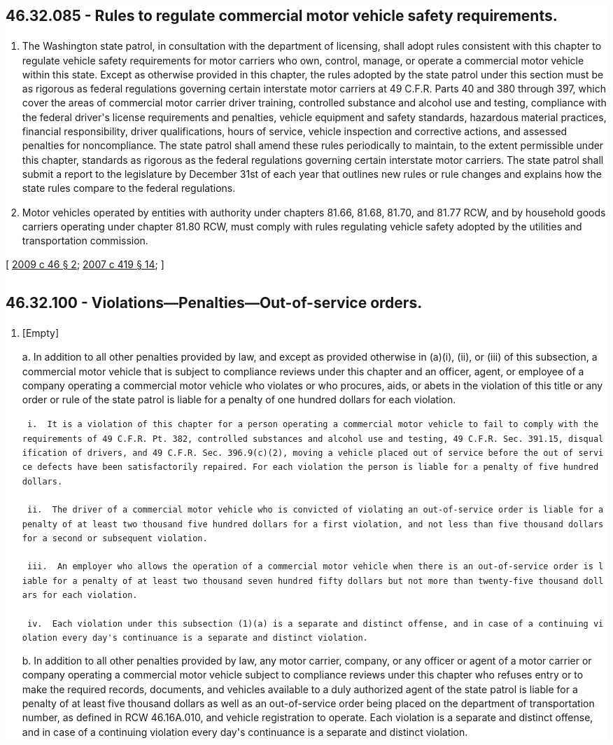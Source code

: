 ## 46.32.085 - Rules to regulate commercial motor vehicle safety requirements.
1. The Washington state patrol, in consultation with the department of licensing, shall adopt rules consistent with this chapter to regulate vehicle safety requirements for motor carriers who own, control, manage, or operate a commercial motor vehicle within this state. Except as otherwise provided in this chapter, the rules adopted by the state patrol under this section must be as rigorous as federal regulations governing certain interstate motor carriers at 49 C.F.R. Parts 40 and 380 through 397, which cover the areas of commercial motor carrier driver training, controlled substance and alcohol use and testing, compliance with the federal driver's license requirements and penalties, vehicle equipment and safety standards, hazardous material practices, financial responsibility, driver qualifications, hours of service, vehicle inspection and corrective actions, and assessed penalties for noncompliance. The state patrol shall amend these rules periodically to maintain, to the extent permissible under this chapter, standards as rigorous as the federal regulations governing certain interstate motor carriers. The state patrol shall submit a report to the legislature by December 31st of each year that outlines new rules or rule changes and explains how the state rules compare to the federal regulations.

2. Motor vehicles operated by entities with authority under chapters 81.66, 81.68, 81.70, and 81.77 RCW, and by household goods carriers operating under chapter 81.80 RCW, must comply with rules regulating vehicle safety adopted by the utilities and transportation commission.

\[ [2009 c 46 § 2](http://lawfilesext.leg.wa.gov/biennium/2009-10/Pdf/Bills/Session%20Laws/House/1843-S.SL.pdf?cite=2009%20c%2046%20§%202); [2007 c 419 § 14](http://lawfilesext.leg.wa.gov/biennium/2007-08/Pdf/Bills/Session%20Laws/House/1304-S.SL.pdf?cite=2007%20c%20419%20§%2014); \]

## 46.32.100 - Violations—Penalties—Out-of-service orders.
1. [Empty]

    a.  In addition to all other penalties provided by law, and except as provided otherwise in (a)(i), (ii), or (iii) of this subsection, a commercial motor vehicle that is subject to compliance reviews under this chapter and an officer, agent, or employee of a company operating a commercial motor vehicle who violates or who procures, aids, or abets in the violation of this title or any order or rule of the state patrol is liable for a penalty of one hundred dollars for each violation.

        i.  It is a violation of this chapter for a person operating a commercial motor vehicle to fail to comply with the requirements of 49 C.F.R. Pt. 382, controlled substances and alcohol use and testing, 49 C.F.R. Sec. 391.15, disqualification of drivers, and 49 C.F.R. Sec. 396.9(c)(2), moving a vehicle placed out of service before the out of service defects have been satisfactorily repaired. For each violation the person is liable for a penalty of five hundred dollars.

        ii.  The driver of a commercial motor vehicle who is convicted of violating an out-of-service order is liable for a penalty of at least two thousand five hundred dollars for a first violation, and not less than five thousand dollars for a second or subsequent violation.

        iii.  An employer who allows the operation of a commercial motor vehicle when there is an out-of-service order is liable for a penalty of at least two thousand seven hundred fifty dollars but not more than twenty-five thousand dollars for each violation.

        iv.  Each violation under this subsection (1)(a) is a separate and distinct offense, and in case of a continuing violation every day's continuance is a separate and distinct violation.

    b.  In addition to all other penalties provided by law, any motor carrier, company, or any officer or agent of a motor carrier or company operating a commercial motor vehicle subject to compliance reviews under this chapter who refuses entry or to make the required records, documents, and vehicles available to a duly authorized agent of the state patrol is liable for a penalty of at least five thousand dollars as well as an out-of-service order being placed on the department of transportation number, as defined in RCW 46.16A.010, and vehicle registration to operate. Each violation is a separate and distinct offense, and in case of a continuing violation every day's continuance is a separate and distinct violation.
